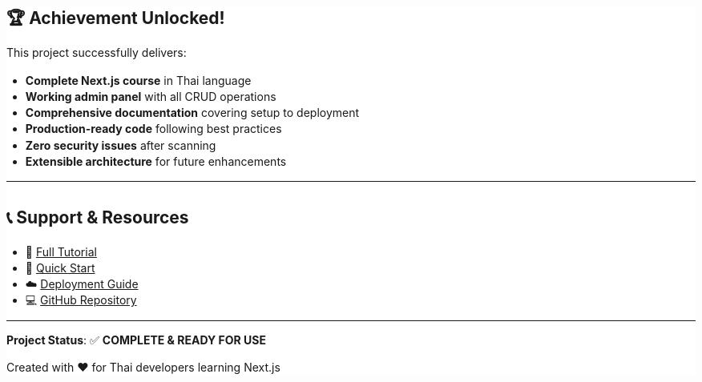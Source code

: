 ## 🏆 Achievement Unlocked!

This project successfully delivers:
- **Complete Next.js course** in Thai language
- **Working admin panel** with all CRUD operations
- **Comprehensive documentation** covering setup to deployment
- **Production-ready code** following best practices
- **Zero security issues** after scanning
- **Extensible architecture** for future enhancements

---

## 📞 Support & Resources

- 📖 [Full Tutorial](./TUTORIAL.md)
- 🚀 [Quick Start](./QUICKSTART.md)
- ☁️ [Deployment Guide](./DEPLOYMENT.md)
- 💻 [GitHub Repository](https://github.com/somkheartk/nextjs-tutorial-2days)

---

**Project Status**: ✅ **COMPLETE & READY FOR USE**

Created with ❤️ for Thai developers learning Next.js
